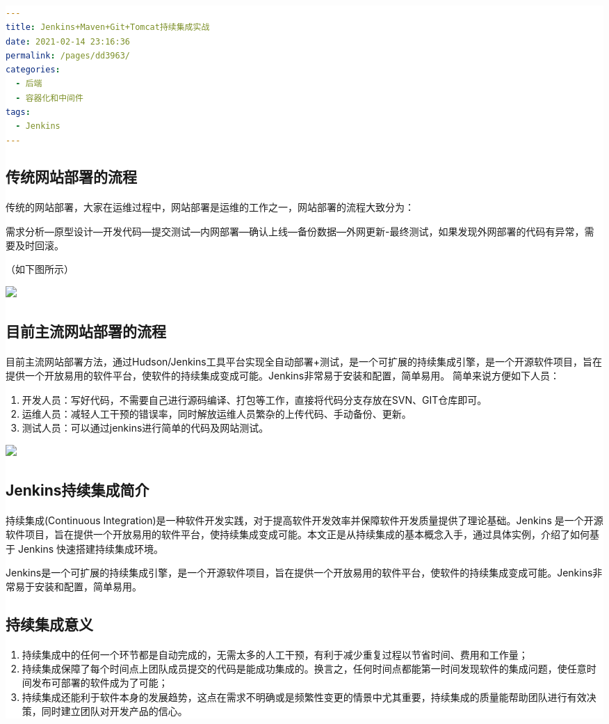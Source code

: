```yaml
---
title: Jenkins+Maven+Git+Tomcat持续集成实战
date: 2021-02-14 23:16:36
permalink: /pages/dd3963/
categories:
  - 后端
  - 容器化和中间件
tags:
  - Jenkins
---
```

## 传统网站部署的流程

传统的网站部署，大家在运维过程中，网站部署是运维的工作之一，网站部署的流程大致分为：

需求分析—原型设计—开发代码—提交测试—内网部署—确认上线—备份数据—外网更新-最终测试，如果发现外网部署的代码有异常，需要及时回滚。

（如下图所示）

![](https://cdn.jsdelivr.net/gh/Ezuy-Lee/RainzeDrawingBed/media/QQ%E6%88%AA%E5%9B%BE20210614232450.png)





## 目前主流网站部署的流程

目前主流网站部署方法，通过Hudson/Jenkins工具平台实现全自动部署+测试，是一个可扩展的持续集成引擎，是一个开源软件项目，旨在提供一个开放易用的软件平台，使软件的持续集成变成可能。Jenkins非常易于安装和配置，简单易用。
简单来说方便如下人员：

1)	开发人员：写好代码，不需要自己进行源码编译、打包等工作，直接将代码分支存放在SVN、GIT仓库即可。
2)	运维人员：减轻人工干预的错误率，同时解放运维人员繁杂的上传代码、手动备份、更新。
3)	测试人员：可以通过jenkins进行简单的代码及网站测试。



![](https://cdn.jsdelivr.net/gh/Ezuy-Lee/RainzeDrawingBed/media/QQ%E6%88%AA%E5%9B%BE20210614232829.png)



## Jenkins持续集成简介

持续集成(Continuous Integration)是一种软件开发实践，对于提高软件开发效率并保障软件开发质量提供了理论基础。Jenkins 是一个开源软件项目，旨在提供一个开放易用的软件平台，使持续集成变成可能。本文正是从持续集成的基本概念入手，通过具体实例，介绍了如何基于 Jenkins 快速搭建持续集成环境。

Jenkins是一个可扩展的持续集成引擎，是一个开源软件项目，旨在提供一个开放易用的软件平台，使软件的持续集成变成可能。Jenkins非常易于安装和配置，简单易用。

## 持续集成意义

1)	持续集成中的任何一个环节都是自动完成的，无需太多的人工干预，有利于减少重复过程以节省时间、费用和工作量；
2)	持续集成保障了每个时间点上团队成员提交的代码是能成功集成的。换言之，任何时间点都能第一时间发现软件的集成问题，使任意时间发布可部署的软件成为了可能；
3)	持续集成还能利于软件本身的发展趋势，这点在需求不明确或是频繁性变更的情景中尤其重要，持续集成的质量能帮助团队进行有效决策，同时建立团队对开发产品的信心。
